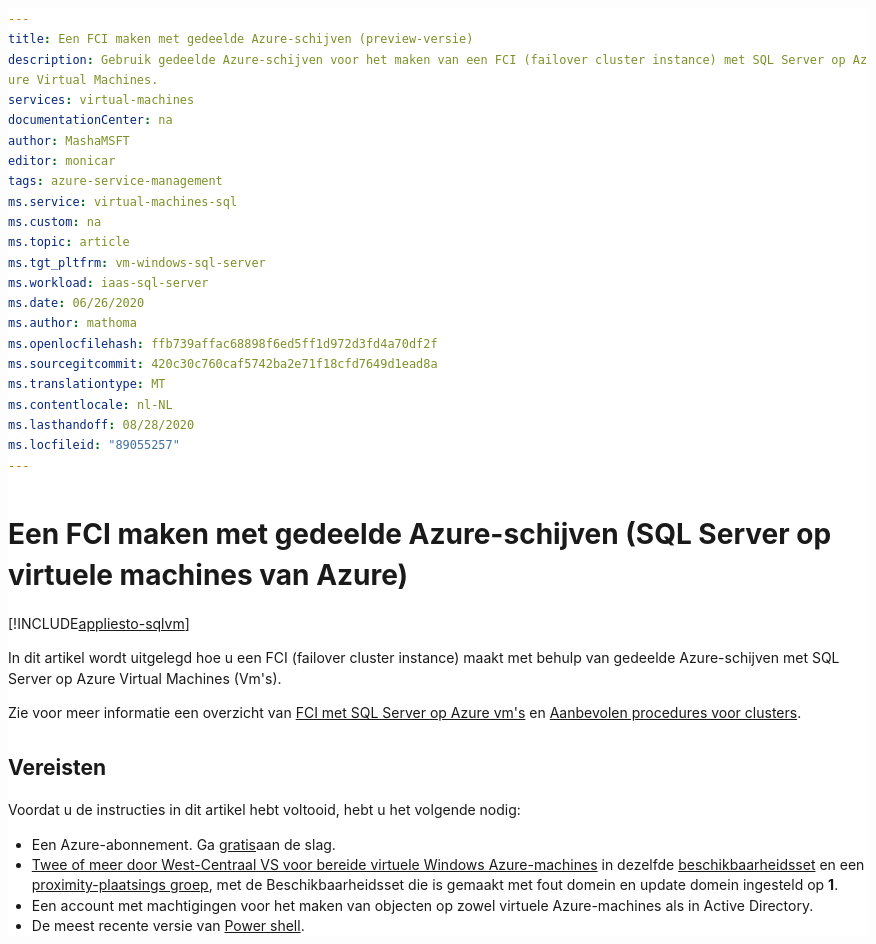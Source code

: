 ```yaml
---
title: Een FCI maken met gedeelde Azure-schijven (preview-versie)
description: Gebruik gedeelde Azure-schijven voor het maken van een FCI (failover cluster instance) met SQL Server op Azure Virtual Machines.
services: virtual-machines
documentationCenter: na
author: MashaMSFT
editor: monicar
tags: azure-service-management
ms.service: virtual-machines-sql
ms.custom: na
ms.topic: article
ms.tgt_pltfrm: vm-windows-sql-server
ms.workload: iaas-sql-server
ms.date: 06/26/2020
ms.author: mathoma
ms.openlocfilehash: ffb739affac68898f6ed5ff1d972d3fd4a70df2f
ms.sourcegitcommit: 420c30c760caf5742ba2e71f18cfd7649d1ead8a
ms.translationtype: MT
ms.contentlocale: nl-NL
ms.lasthandoff: 08/28/2020
ms.locfileid: "89055257"
---
```

# <a name="create-an-fci-with-azure-shared-disks-sql-server-on-azure-vms"></a>Een FCI maken met gedeelde Azure-schijven (SQL Server op virtuele machines van Azure)
[!INCLUDE[appliesto-sqlvm](../../includes/appliesto-sqlvm.md)]

In dit artikel wordt uitgelegd hoe u een FCI (failover cluster instance) maakt met behulp van gedeelde Azure-schijven met SQL Server op Azure Virtual Machines (Vm's). 

Zie voor meer informatie een overzicht van [FCI met SQL Server op Azure vm's](failover-cluster-instance-overview.md) en [Aanbevolen procedures voor clusters](hadr-cluster-best-practices.md). 


## <a name="prerequisites"></a>Vereisten 

Voordat u de instructies in dit artikel hebt voltooid, hebt u het volgende nodig:

- Een Azure-abonnement. Ga [gratis](https://azure.microsoft.com/free/)aan de slag. 
- [Twee of meer door West-Centraal VS voor bereide virtuele Windows Azure-machines](failover-cluster-instance-prepare-vm.md) in dezelfde [beschikbaarheidsset](../../../virtual-machines/linux/tutorial-availability-sets.md) en een [proximity-plaatsings groep](../../../virtual-machines/windows/co-location.md#proximity-placement-groups), met de Beschikbaarheidsset die is gemaakt met fout domein en update domein ingesteld op **1**. 
- Een account met machtigingen voor het maken van objecten op zowel virtuele Azure-machines als in Active Directory.
- De meest recente versie van [Power shell](/powershell/azure/install-az-ps?view=azps-4.2.0). 
